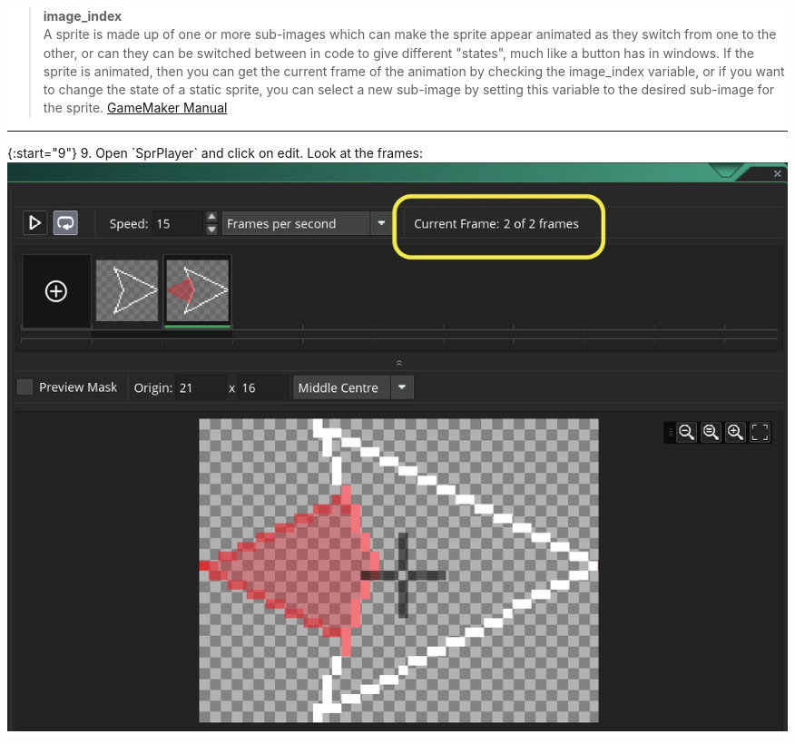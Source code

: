 > **image_index**  
> A sprite is made up of one or more sub-images which can make the sprite appear animated as they switch from one to the other, or can they can be switched between in code to give different "states", much like a button has in windows. If the sprite is animated, then you can get the current frame of the animation by checking the image_index variable, or if you want to change the state of a static sprite, you can select a new sub-image by setting this variable to the desired sub-image for the sprite. [GameMaker Manual](https://docs2.yoyogames.com/source/_build/3_scripting/4_gml_reference/instances/instance_variables/image_index.html)
</div>
</div>

___ 
<div class = "row">
<div class="col-12 col-lg-4 col align-self-center">
<div markdown = "1">
{:start="9"}
9. Open `SprPlayer` and click on edit.  Look at the frames:  
</div>
</div>
<div class="col-12 col-lg-8">
<img src="images/SprPlayerFrames.jpg" class= "img-fluid" alt="Create new object with button">
<br />  
</div>
</div>

